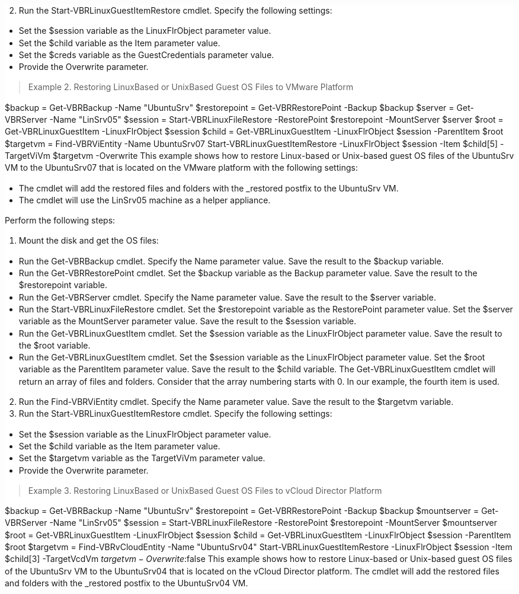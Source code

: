 2. Run the Start-VBRLinuxGuestItemRestore cmdlet. Specify the following settings:
- Set the $session variable as the LinuxFlrObject parameter value.
- Set the $child variable as the Item parameter value.
- Set the $creds variable as the GuestCredentials parameter value.
- Provide the Overwrite parameter.
> Example 2. Restoring LinuxBased or UnixBased Guest OS Files to VMware Platform

$backup = Get-VBRBackup -Name "UbuntuSrv"
$restorepoint = Get-VBRRestorePoint -Backup $backup
$server = Get-VBRServer -Name "LinSrv05"
$session = Start-VBRLinuxFileRestore -RestorePoint $restorepoint -MountServer $server
$root = Get-VBRLinuxGuestItem -LinuxFlrObject $session
$child = Get-VBRLinuxGuestItem -LinuxFlrObject $session -ParentItem $root
$targetvm = Find-VBRViEntity -Name UbuntuSrv07
Start-VBRLinuxGuestItemRestore -LinuxFlrObject $session -Item $child[5] -TargetViVm $targetvm -Overwrite
This example shows how to restore Linux-based or Unix-based guest OS files of the UbuntuSrv VM to the UbuntuSrv07 that is located on the VMware platform with the following settings:

- The cmdlet will add the restored files and folders with the _restored postfix to the UbuntuSrv VM.
- The cmdlet will use the LinSrv05 machine as a helper appliance.

Perform the following steps:
1. Mount the disk and get the OS files:
- Run the Get-VBRBackup cmdlet. Specify the Name parameter value. Save the result to the $backup variable.
- Run the Get-VBRRestorePoint cmdlet. Set the $backup variable as the Backup parameter value. Save the result to the $restorepoint variable.
- Run the Get-VBRServer cmdlet. Specify the Name parameter value. Save the result to the $server variable.
- Run the Start-VBRLinuxFileRestore cmdlet. Set the $restorepoint variable as the RestorePoint parameter value. Set the $server variable as the MountServer parameter value. Save the result to the $session variable.
- Run the Get-VBRLinuxGuestItem cmdlet. Set the $session variable as the LinuxFlrObject parameter value. Save the result to the $root variable.
- Run the Get-VBRLinuxGuestItem cmdlet. Set the $session variable as the LinuxFlrObject parameter value. Set the $root variable as the ParentItem parameter value. Save the result to the $child variable.
The Get-VBRLinuxGuestItem cmdlet will return an array of files and folders. Consider that the array numbering starts with 0. In our example, the fourth item is used.
2. Run the Find-VBRViEntity cmdlet. Specify the Name parameter value. Save the result to the $targetvm variable.
3. Run the Start-VBRLinuxGuestItemRestore cmdlet. Specify the following settings:
- Set the $session variable as the LinuxFlrObject parameter value.
- Set the $child variable as the Item parameter value.
- Set the $targetvm variable as the TargetViVm parameter value.
- Provide the Overwrite parameter.

> Example 3. Restoring LinuxBased or UnixBased Guest OS Files to vCloud Director Platform

$backup = Get-VBRBackup -Name "UbuntuSrv"
$restorepoint = Get-VBRRestorePoint -Backup $backup
$mountserver = Get-VBRServer -Name "LinSrv05"
$session = Start-VBRLinuxFileRestore -RestorePoint $restorepoint -MountServer $mountserver
$root = Get-VBRLinuxGuestItem -LinuxFlrObject $session
$child = Get-VBRLinuxGuestItem -LinuxFlrObject $session -ParentItem $root
$targetvm = Find-VBRvCloudEntity -Name "UbuntuSrv04"
Start-VBRLinuxGuestItemRestore -LinuxFlrObject $session -Item $child[3] -TargetVcdVm $targetvm -Overwrite:$false
This example shows how to restore Linux-based or Unix-based guest OS files of the UbuntuSrv VM to the UbuntuSrv04 that is located on the vCloud Director platform. The cmdlet will add the restored files and folders with the _restored postfix to the UbuntuSrv04 VM.
